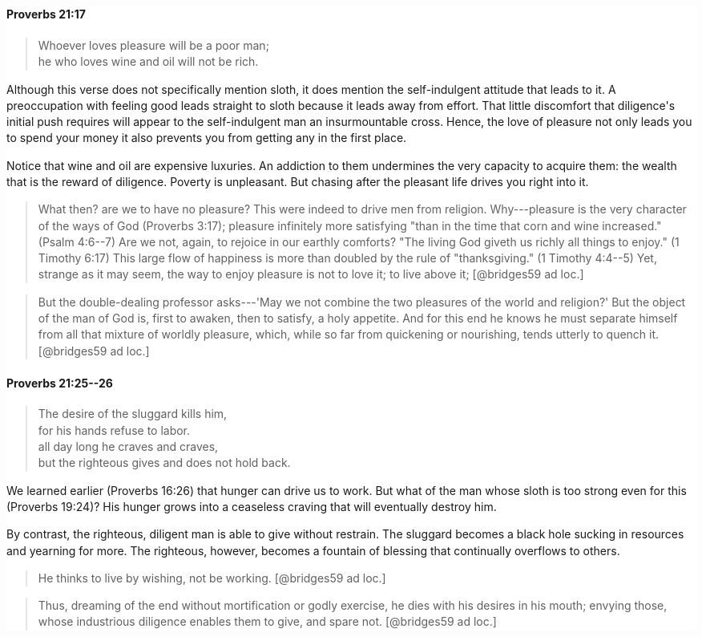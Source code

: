 
#### Proverbs 21:17 ####
> Whoever loves pleasure will be a poor man;\
> he who loves wine and oil will not be rich.

Although this verse does not specifically mention sloth, it does mention the self-indulgent attitude that leads to it.  A preoccupation with feeling good leads straight to sloth because it leads away from effort.  That little discomfort that diligence's initial push requires will appear to the self-indulgent man an insurmountable cross.  Hence, the love of pleasure not only leads you to spend your money it also prevents you from getting any in the first place.

Notice that wine and oil are expensive luxuries.  An addiction to them undermines the very capacity to acquire them: the wealth that is the reward of diligence.  Poverty is unpleasant.  But chasing after the pleasant life drives you right into it.

> What then?  are we to have no pleasure?  This were indeed to
> drive men from religion.  Why---pleasure is the very character of
> the ways of God (Proverbs 3:17); pleasure infinitely more
> satisfying "than in the time that corn and wine increased."
> (Psalm 4:6--7)  Are we not, again, to rejoice in our earthly
> comforts?  "The living God giveth us richly all things to enjoy."
> (1 Timothy 6:17)  This large flow of happiness is more than
> doubled by the rule of "thanksgiving." (1 Timothy 4:4--5)  Yet,
> strange as it may seem, the way to enjoy pleasure is not to love
> it; to live above it;
> [@bridges59 ad loc.]

> But the double-dealing professor asks---'May we not combine the
> two pleasures of the world and religion?'  But the object of the
> man of God is, first to awaken, then to satisfy, a holy appetite.
> And for this end he knows he must separate himself from all that
> mixture of worldly pleasure, which, while so far from quickening
> or nourishing, tends utterly to quench it.
> [@bridges59 ad loc.]


#### Proverbs 21:25--26 ####
> The desire of the sluggard kills him,\
> for his hands refuse to labor.\
> all day long he craves and craves,\
> but the righteous gives and does not hold back.

We learned earlier (Proverbs 16:26) that hunger can drive us to work.  But what of the man whose sloth is too strong even for this (Proverbs 19:24)?  His hunger grows into a ceaseless craving that will eventually destroy him.

By contrast, the righteous, diligent man is able to give without restrain.  The sluggard becomes a black hole sucking in resources and yearning for more.  The righteous, however, becomes a fountain of blessing that continually overflows to others.

> He thinks to live by wishing, not be working.
> [@bridges59 ad loc.]

> Thus, dreaming of the end without mortification or godly
> exercise, he dies with his desires in his mouth; envying those,
> whose industrious diligence enables them to give, and spare not.
> [@bridges59 ad loc.]
